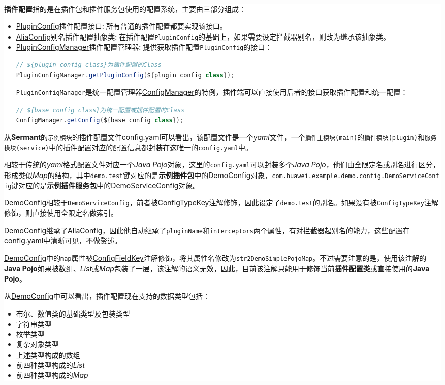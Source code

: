 **插件配置**指的是在插件包和插件服务包使用的配置系统，主要由三部分组成：

- [PluginConfig](../../sermant-agentcore/sermant-agentcore-core/src/main/java/com/huawei/sermant/core/plugin/config/PluginConfig.java)插件配置接口: 所有普通的插件配置都要实现该接口。
- [AliaConfig](../../sermant-agentcore/sermant-agentcore-core/src/main/java/com/huawei/sermant/core/plugin/config/AliaConfig.java)别名插件配置抽象类: 在插件配置`PluginConfig`的基础上，如果需要设定拦截器别名，则改为继承该抽象类。
- [PluginConfigManager](../../sermant-agentcore/sermant-agentcore-core/src/main/java/com/huawei/sermant/core/plugin/config/PluginConfigManager.java)插件配置管理器: 提供获取插件配置`PluginConfig`的接口：
  ```java
  // ${plugin config class}为插件配置的Class
  PluginConfigManager.getPluginConfig(${plugin config class});
  ```
  `PluginConfigManager`是统一配置管理器[ConfigManager](../../sermant-agentcore/sermant-agentcore-core/src/main/java/com/huawei/sermant/core/config/ConfigManager.java)的特例，插件端可以直接使用后者的接口获取插件配置和统一配置：
  ```java
  // ${base config class}为统一配置或插件配置的Class
  ConfigManager.getConfig(${base config class});
  ```

从**Sermant**的`示例模块`的插件配置文件[config.yaml](../../sermant-plugins/sermant-example/config/config.yaml)可以看出，该配置文件是一个*yaml*文件，一个`插件主模块(main)`的`插件模块(plugin)`和`服务模块(service)`中的插件配置对应的配置信息都封装在这唯一的`config.yaml`中。

相较于传统的*yaml*格式配置文件对应一个*Java Pojo*对象，这里的`config.yaml`可以封装多个*Java Pojo*，他们由全限定名或别名进行区分，形成类似*Map*的结构，其中`demo.test`键对应的是**示例插件包**中的[DemoConfig](../../sermant-plugins/sermant-example/demo-plugin/src/main/java/com/huawei/example/demo/config/DemoConfig.java)对象，`com.huawei.example.demo.config.DemoServiceConfig`键对应的是**示例插件服务包**中的[DemoServiceConfig](../../sermant-plugins/sermant-example/demo-service/src/main/java/com/huawei/example/demo/config/DemoServiceConfig.java)对象。

[DemoConfig](../../sermant-plugins/sermant-example/demo-plugin/src/main/java/com/huawei/example/demo/config/DemoConfig.java)相较于`DemoServiceConfig`，前者被[ConfigTypeKey](../../sermant-agentcore/sermant-agentcore-core/src/main/java/com/huawei/sermant/core/config/common/ConfigTypeKey.java)注解修饰，因此设定了`demo.test`的别名。如果没有被`ConfigTypeKey`注解修饰，则直接使用全限定名做索引。

[DemoConfig](../../sermant-plugins/sermant-example/demo-plugin/src/main/java/com/huawei/example/demo/config/DemoConfig.java)继承了[AliaConfig](../../sermant-agentcore/sermant-agentcore-core/src/main/java/com/huawei/sermant/core/plugin/config/AliaConfig.java)，因此他自动继承了`pluginName`和`interceptors`两个属性，有对拦截器起别名的能力，这些配置在[config.yaml](../../sermant-plugins/sermant-example/config/config.yaml)中清晰可见，不做赘述。

[DemoConfig](../../sermant-plugins/sermant-example/demo-plugin/src/main/java/com/huawei/example/demo/config/DemoConfig.java)中的`map`属性被[ConfigFieldKey](../../sermant-agentcore/sermant-agentcore-core/src/main/java/com/huawei/sermant/core/config/common/ConfigFieldKey.java)注解修饰，将其属性名修改为`str2DemoSimplePojoMap`。不过需要注意的是，使用该注解的**Java Pojo**如果被数组、*List*或*Map*包装了一层，该注解的语义无效，因此，目前该注解只能用于修饰当前**插件配置类**或直接使用的**Java Pojo**。

从[DemoConfig](../../sermant-plugins/sermant-example/demo-plugin/src/main/java/com/huawei/example/demo/config/DemoConfig.java)中可以看出，插件配置现在支持的数据类型包括：

- 布尔、数值类的基础类型及包装类型
- 字符串类型
- 枚举类型
- 复杂对象类型
- 上述类型构成的数组
- 前四种类型构成的*List*
- 前四种类型构成的*Map*
